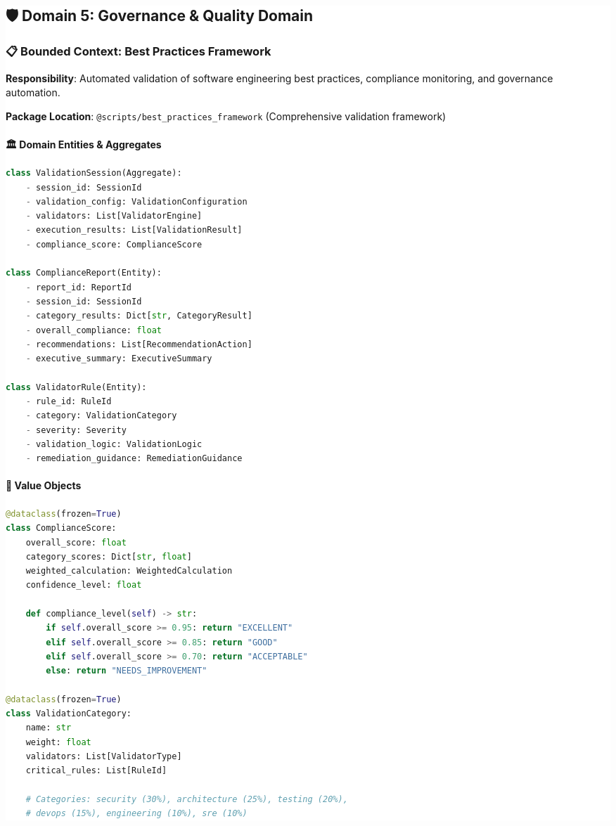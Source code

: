 ## 🛡️ Domain 5: Governance & Quality Domain

### 📋 Bounded Context: Best Practices Framework

**Responsibility**: Automated validation of software engineering best practices, compliance monitoring, and governance automation.

**Package Location**: `@scripts/best_practices_framework` (Comprehensive validation framework)

#### 🏛️ Domain Entities & Aggregates

```python
class ValidationSession(Aggregate):
    - session_id: SessionId
    - validation_config: ValidationConfiguration
    - validators: List[ValidatorEngine]
    - execution_results: List[ValidationResult]
    - compliance_score: ComplianceScore

class ComplianceReport(Entity):
    - report_id: ReportId
    - session_id: SessionId
    - category_results: Dict[str, CategoryResult]
    - overall_compliance: float
    - recommendations: List[RecommendationAction]
    - executive_summary: ExecutiveSummary

class ValidatorRule(Entity):
    - rule_id: RuleId
    - category: ValidationCategory
    - severity: Severity
    - validation_logic: ValidationLogic
    - remediation_guidance: RemediationGuidance
```

#### 💎 Value Objects

```python
@dataclass(frozen=True)
class ComplianceScore:
    overall_score: float
    category_scores: Dict[str, float]
    weighted_calculation: WeightedCalculation
    confidence_level: float
    
    def compliance_level(self) -> str:
        if self.overall_score >= 0.95: return "EXCELLENT"
        elif self.overall_score >= 0.85: return "GOOD"
        elif self.overall_score >= 0.70: return "ACCEPTABLE"
        else: return "NEEDS_IMPROVEMENT"

@dataclass(frozen=True)
class ValidationCategory:
    name: str
    weight: float
    validators: List[ValidatorType]
    critical_rules: List[RuleId]
    
    # Categories: security (30%), architecture (25%), testing (20%), 
    # devops (15%), engineering (10%), sre (10%)
```
